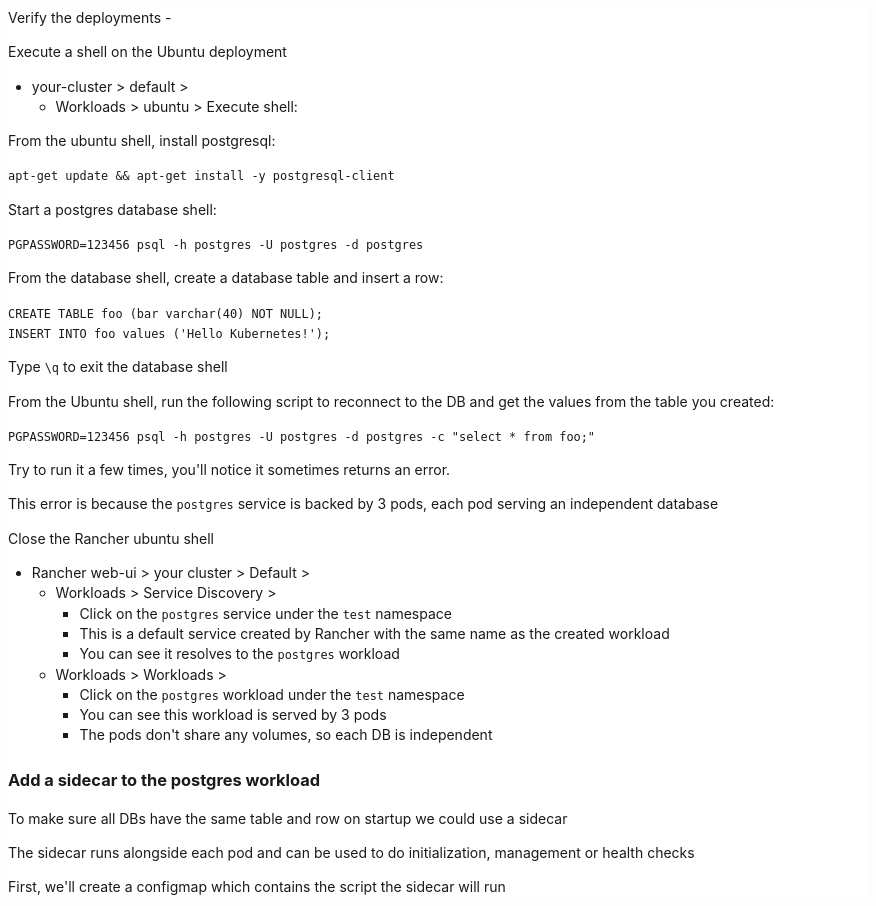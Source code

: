 Verify the deployments -

Execute a shell on the Ubuntu deployment

* your-cluster > default >
    * Workloads > ubuntu > Execute shell:

From the ubuntu shell, install postgresql:

```
apt-get update && apt-get install -y postgresql-client
```

Start a postgres database shell:

```
PGPASSWORD=123456 psql -h postgres -U postgres -d postgres
```

From the database shell, create a database table and insert a row:

```
CREATE TABLE foo (bar varchar(40) NOT NULL);
INSERT INTO foo values ('Hello Kubernetes!');
```

Type `\q` to exit the database shell

From the Ubuntu shell, run the following script to reconnect to the DB and get the values from the table you created:

```
PGPASSWORD=123456 psql -h postgres -U postgres -d postgres -c "select * from foo;"
```

Try to run it a few times, you'll notice it sometimes returns an error.

This error is because the `postgres` service is backed by 3 pods, each pod serving an independent database

Close the Rancher ubuntu shell

* Rancher web-ui > your cluster > Default >
    * Workloads > Service Discovery >
        * Click on the `postgres` service under the `test` namespace
        * This is a default service created by Rancher with the same name as the created workload
        * You can see it resolves to the `postgres` workload
    * Workloads > Workloads >
        * Click on the `postgres` workload under the `test` namespace
        * You can see this workload is served by 3 pods
        * The pods don't share any volumes, so each DB is independent

### Add a sidecar to the postgres workload

To make sure all DBs have the same table and row on startup we could use a sidecar

The sidecar runs alongside each pod and can be used to do initialization, management or health checks

First, we'll create a configmap which contains the script the sidecar will run
